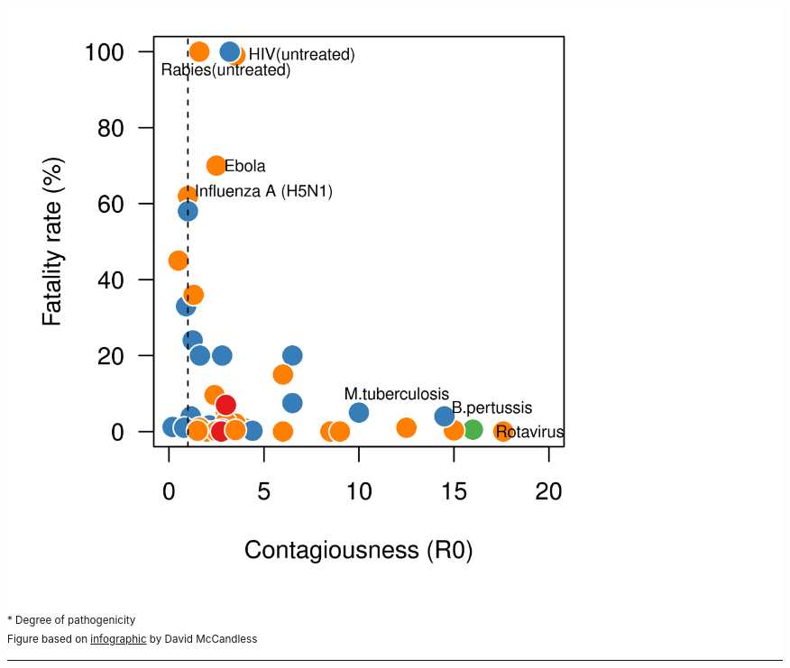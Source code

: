   <td><img src="/img/virulence.png" width="650px"/></td>
</tr></table>

<small>* Degree of pathogenicity<br/>
Figure based on [infographic](https://informationisbeautiful.net/visualizations/the-microbescope-infectious-diseases-in-context/) by David McCandless</small>

---
